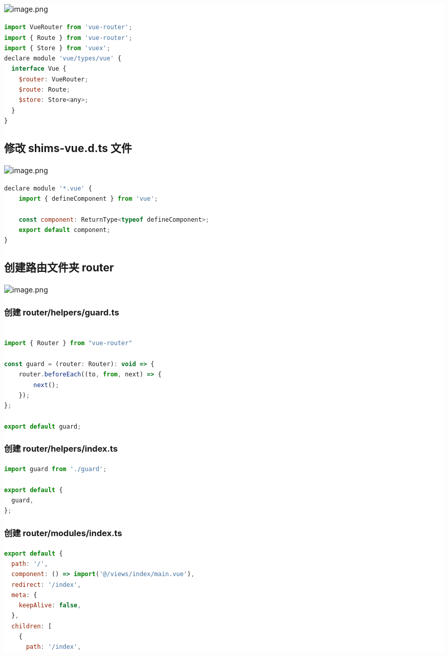 ![image.png](https://cdn.nlark.com/yuque/0/2023/png/288560/1692439613464-65c66a8a-95a1-4b2c-a78c-f59249f15b20.png#averageHue=%23173245&clientId=ubcd1b2a5-c630-4&from=paste&height=122&id=u84b020bf&originHeight=45&originWidth=280&originalType=binary&ratio=2&rotation=0&showTitle=false&size=2660&status=done&style=none&taskId=u5fa3760d-ecc0-4f33-bd85-24e1956a34c&title=&width=762)
```javascript
import VueRouter from 'vue-router';
import { Route } from 'vue-router';
import { Store } from 'vuex';
declare module 'vue/types/vue' {
  interface Vue {
    $router: VueRouter;
    $route: Route;
    $store: Store<any>;
  }
}
```
## 修改 shims-vue.d.ts 文件
![image.png](https://cdn.nlark.com/yuque/0/2023/png/288560/1692439675404-31950cac-1e25-4ff9-a0fe-e54fd0fee08a.png#averageHue=%230a3858&clientId=ubcd1b2a5-c630-4&from=paste&height=359&id=u728692a8&originHeight=182&originWidth=303&originalType=binary&ratio=2&rotation=0&showTitle=false&size=7325&status=done&style=none&taskId=u81eac83f-5e83-4c92-a920-906054501ea&title=&width=598.5)
```javascript
declare module '*.vue' {
    import { defineComponent } from 'vue';

    const component: ReturnType<typeof defineComponent>;
    export default component;
}
```
## 创建路由文件夹 router
![image.png](https://cdn.nlark.com/yuque/0/2023/png/288560/1692438888557-6e772b6b-ed4b-40b9-a695-8c4d4ccba6f1.png#averageHue=%23222a31&clientId=ubcd1b2a5-c630-4&from=paste&height=366&id=ue61cf9b7&originHeight=179&originWidth=294&originalType=binary&ratio=2&rotation=0&showTitle=false&size=7634&status=done&style=none&taskId=uc6bb46e6-d7c8-4d0b-a357-23f060f7c67&title=&width=601)
### 创建 router/helpers/guard.ts
```javascript

import { Router } from "vue-router"

const guard = (router: Router): void => {
    router.beforeEach((to, from, next) => {
        next();
    });
};

export default guard;

```
### 创建 router/helpers/index.ts
```javascript
import guard from './guard';

export default {
  guard,
};
```
### 创建 router/modules/index.ts
```javascript
export default {
  path: '/',
  component: () => import('@/views/index/main.vue'),
  redirect: '/index',
  meta: {
    keepAlive: false,
  },
  children: [
    {
      path: '/index',
```